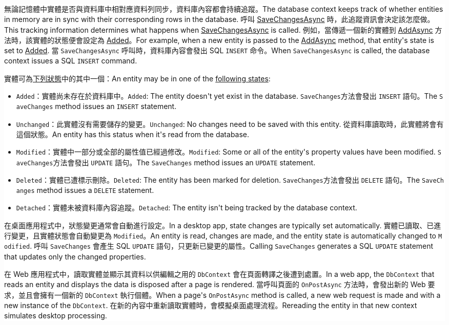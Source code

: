 <span data-ttu-id="8d567-194">無論記憶體中實體是否與資料庫中相對應資料列同步，資料庫內容都會持續追蹤。</span><span class="sxs-lookup"><span data-stu-id="8d567-194">The database context keeps track of whether entities in memory are in sync with their corresponding rows in the database.</span></span> <span data-ttu-id="8d567-195">呼叫 [SaveChangesAsync](/dotnet/api/microsoft.entityframeworkcore.dbcontext.savechangesasync#Microsoft_EntityFrameworkCore_DbContext_SaveChangesAsync_System_Threading_CancellationToken_) 時，此追蹤資訊會決定該怎麼做。</span><span class="sxs-lookup"><span data-stu-id="8d567-195">This tracking information determines what happens when [SaveChangesAsync](/dotnet/api/microsoft.entityframeworkcore.dbcontext.savechangesasync#Microsoft_EntityFrameworkCore_DbContext_SaveChangesAsync_System_Threading_CancellationToken_) is called.</span></span> <span data-ttu-id="8d567-196">例如，當傳遞一個新的實體到 [AddAsync](/dotnet/api/microsoft.entityframeworkcore.dbcontext.addasync) 方法時，該實體的狀態便會設定為 [Added](/dotnet/api/microsoft.entityframeworkcore.entitystate#Microsoft_EntityFrameworkCore_EntityState_Added)。</span><span class="sxs-lookup"><span data-stu-id="8d567-196">For example, when a new entity is passed to the [AddAsync](/dotnet/api/microsoft.entityframeworkcore.dbcontext.addasync) method, that entity's state is set to [Added](/dotnet/api/microsoft.entityframeworkcore.entitystate#Microsoft_EntityFrameworkCore_EntityState_Added).</span></span> <span data-ttu-id="8d567-197">當 `SaveChangesAsync` 呼叫時，資料庫內容會發出 SQL `INSERT` 命令。</span><span class="sxs-lookup"><span data-stu-id="8d567-197">When `SaveChangesAsync` is called, the database context issues a SQL `INSERT` command.</span></span>

<span data-ttu-id="8d567-198">實體可為[下列狀態](/dotnet/api/microsoft.entityframeworkcore.entitystate)中的其中一個：</span><span class="sxs-lookup"><span data-stu-id="8d567-198">An entity may be in one of the [following states](/dotnet/api/microsoft.entityframeworkcore.entitystate):</span></span>

* <span data-ttu-id="8d567-199">`Added`：實體尚未存在於資料庫中。</span><span class="sxs-lookup"><span data-stu-id="8d567-199">`Added`: The entity doesn't yet exist in the database.</span></span> <span data-ttu-id="8d567-200">`SaveChanges`方法會發出 `INSERT` 語句。</span><span class="sxs-lookup"><span data-stu-id="8d567-200">The `SaveChanges` method issues an `INSERT` statement.</span></span>

* <span data-ttu-id="8d567-201">`Unchanged`：此實體沒有需要儲存的變更。</span><span class="sxs-lookup"><span data-stu-id="8d567-201">`Unchanged`: No changes need to be saved with this entity.</span></span> <span data-ttu-id="8d567-202">從資料庫讀取時，此實體將會有這個狀態。</span><span class="sxs-lookup"><span data-stu-id="8d567-202">An entity has this status when it's read from the database.</span></span>

* <span data-ttu-id="8d567-203">`Modified`：實體中一部分或全部的屬性值已經過修改。</span><span class="sxs-lookup"><span data-stu-id="8d567-203">`Modified`: Some or all of the entity's property values have been modified.</span></span> <span data-ttu-id="8d567-204">`SaveChanges`方法會發出 `UPDATE` 語句。</span><span class="sxs-lookup"><span data-stu-id="8d567-204">The `SaveChanges` method issues an `UPDATE` statement.</span></span>

* <span data-ttu-id="8d567-205">`Deleted`：實體已遭標示刪除。</span><span class="sxs-lookup"><span data-stu-id="8d567-205">`Deleted`: The entity has been marked for deletion.</span></span> <span data-ttu-id="8d567-206">`SaveChanges`方法會發出 `DELETE` 語句。</span><span class="sxs-lookup"><span data-stu-id="8d567-206">The `SaveChanges` method issues a `DELETE` statement.</span></span>

* <span data-ttu-id="8d567-207">`Detached`：實體未被資料庫內容追蹤。</span><span class="sxs-lookup"><span data-stu-id="8d567-207">`Detached`: The entity isn't being tracked by the database context.</span></span>

<span data-ttu-id="8d567-208">在桌面應用程式中，狀態變更通常會自動進行設定。</span><span class="sxs-lookup"><span data-stu-id="8d567-208">In a desktop app, state changes are typically set automatically.</span></span> <span data-ttu-id="8d567-209">實體已讀取、已進行變更，且實體狀態會自動變更為 `Modified`。</span><span class="sxs-lookup"><span data-stu-id="8d567-209">An entity is read, changes are made, and the entity state is automatically changed to `Modified`.</span></span> <span data-ttu-id="8d567-210">呼叫 `SaveChanges` 會產生 SQL `UPDATE` 語句，只更新已變更的屬性。</span><span class="sxs-lookup"><span data-stu-id="8d567-210">Calling `SaveChanges` generates a SQL `UPDATE` statement that updates only the changed properties.</span></span>

<span data-ttu-id="8d567-211">在 Web 應用程式中，讀取實體並顯示其資料以供編輯之用的 `DbContext` 會在頁面轉譯之後遭到處置。</span><span class="sxs-lookup"><span data-stu-id="8d567-211">In a web app, the `DbContext` that reads an entity and displays the data is disposed after a page is rendered.</span></span> <span data-ttu-id="8d567-212">當呼叫頁面的 `OnPostAsync` 方法時，會發出新的 Web 要求，並且會擁有一個新的 `DbContext` 執行個體。</span><span class="sxs-lookup"><span data-stu-id="8d567-212">When a page's `OnPostAsync` method is called, a new web request is made and with a new instance of the `DbContext`.</span></span> <span data-ttu-id="8d567-213">在新的內容中重新讀取實體時，會模擬桌面處理流程。</span><span class="sxs-lookup"><span data-stu-id="8d567-213">Rereading the entity in that new context simulates desktop processing.</span></span>

